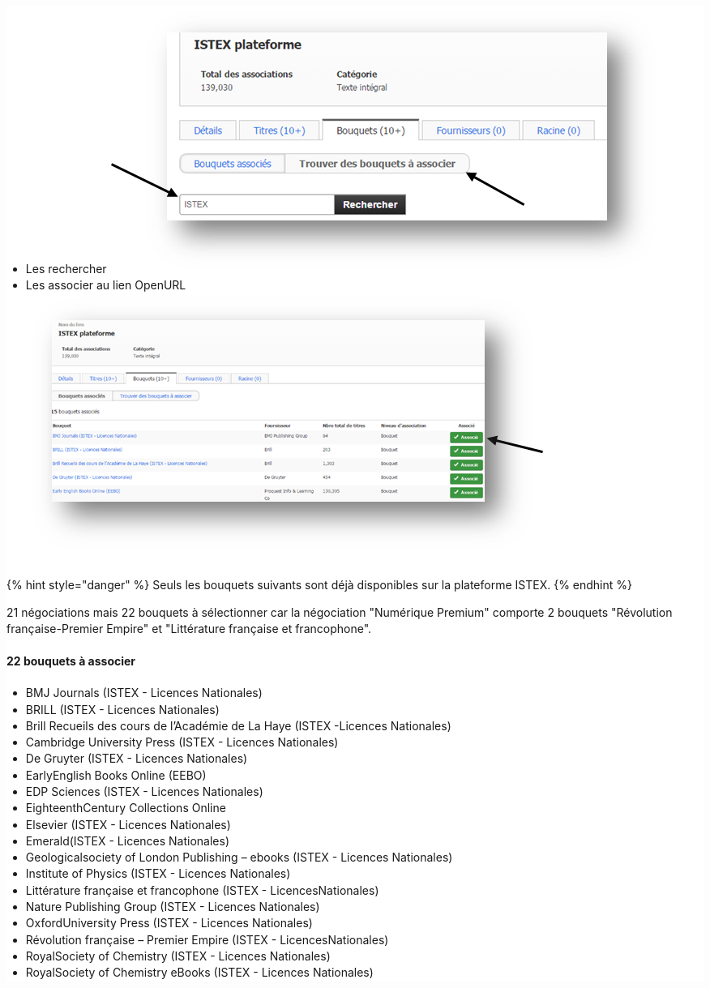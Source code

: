 * Les rechercher ![Sch&#xE9;ma Bouquetsressources&#xE0;associer](../../.gitbook/assets/bouquetsressourcesaassocier.png)
* Les associer au lien OpenURL ![Sch&#xE9;ma associerbouquetsISTEX](../../.gitbook/assets/associerbouquetsistex.png)

### 

{% hint style="danger" %}
Seuls les bouquets suivants sont déjà disponibles sur la plateforme ISTEX.
{% endhint %}

21 négociations mais 22 bouquets à sélectionner car la négociation "Numérique Premium" comporte 2 bouquets "Révolution française-Premier Empire" et "Littérature française et francophone".

#### 22 bouquets à associer

* BMJ Journals \(ISTEX - Licences Nationales\)
* BRILL \(ISTEX - Licences Nationales\)
* Brill Recueils des cours de l’Académie de La Haye \(ISTEX -Licences Nationales\)
* Cambridge University Press \(ISTEX - Licences Nationales\)
* De Gruyter \(ISTEX - Licences Nationales\)
* EarlyEnglish Books Online \(EEBO\)
* EDP Sciences \(ISTEX - Licences Nationales\)
* EighteenthCentury Collections Online
* Elsevier \(ISTEX - Licences Nationales\)
* Emerald\(ISTEX - Licences Nationales\)
* Geologicalsociety of London Publishing – ebooks \(ISTEX - Licences Nationales\)
* Institute of Physics \(ISTEX - Licences Nationales\)
* Littérature française et francophone \(ISTEX - LicencesNationales\)
* Nature Publishing Group \(ISTEX - Licences Nationales\)
* OxfordUniversity Press \(ISTEX - Licences Nationales\)
* Révolution française – Premier Empire \(ISTEX - LicencesNationales\)
* RoyalSociety of Chemistry \(ISTEX - Licences Nationales\)
* RoyalSociety of Chemistry eBooks \(ISTEX - Licences Nationales\)